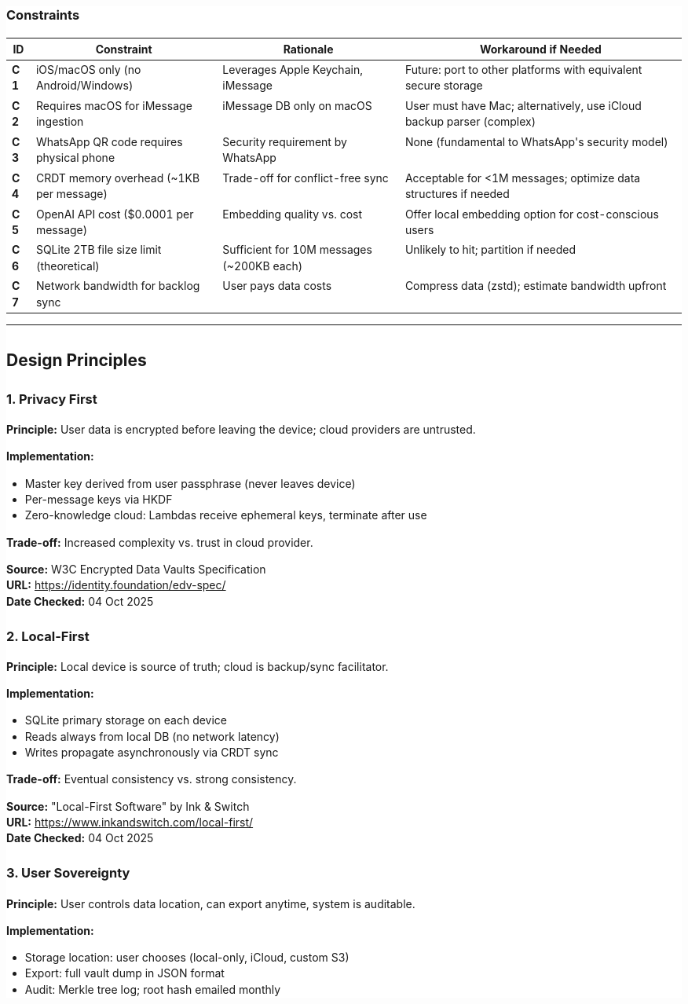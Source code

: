 ### Constraints

| ID | Constraint | Rationale | Workaround if Needed |
|----|------------|-----------|----------------------|
| **C1** | iOS/macOS only (no Android/Windows) | Leverages Apple Keychain, iMessage | Future: port to other platforms with equivalent secure storage |
| **C2** | Requires macOS for iMessage ingestion | iMessage DB only on macOS | User must have Mac; alternatively, use iCloud backup parser (complex) |
| **C3** | WhatsApp QR code requires physical phone | Security requirement by WhatsApp | None (fundamental to WhatsApp's security model) |
| **C4** | CRDT memory overhead (~1KB per message) | Trade-off for conflict-free sync | Acceptable for <1M messages; optimize data structures if needed |
| **C5** | OpenAI API cost ($0.0001 per message) | Embedding quality vs. cost | Offer local embedding option for cost-conscious users |
| **C6** | SQLite 2TB file size limit (theoretical) | Sufficient for 10M messages (~200KB each) | Unlikely to hit; partition if needed |
| **C7** | Network bandwidth for backlog sync | User pays data costs | Compress data (zstd); estimate bandwidth upfront |

---

## Design Principles

### 1. Privacy First
**Principle:** User data is encrypted before leaving the device; cloud providers are untrusted.

**Implementation:**
- Master key derived from user passphrase (never leaves device)
- Per-message keys via HKDF
- Zero-knowledge cloud: Lambdas receive ephemeral keys, terminate after use

**Trade-off:** Increased complexity vs. trust in cloud provider.

**Source:** W3C Encrypted Data Vaults Specification  
**URL:** https://identity.foundation/edv-spec/  
**Date Checked:** 04 Oct 2025

### 2. Local-First
**Principle:** Local device is source of truth; cloud is backup/sync facilitator.

**Implementation:**
- SQLite primary storage on each device
- Reads always from local DB (no network latency)
- Writes propagate asynchronously via CRDT sync

**Trade-off:** Eventual consistency vs. strong consistency.

**Source:** "Local-First Software" by Ink & Switch  
**URL:** https://www.inkandswitch.com/local-first/  
**Date Checked:** 04 Oct 2025

### 3. User Sovereignty
**Principle:** User controls data location, can export anytime, system is auditable.

**Implementation:**
- Storage location: user chooses (local-only, iCloud, custom S3)
- Export: full vault dump in JSON format
- Audit: Merkle tree log; root hash emailed monthly
